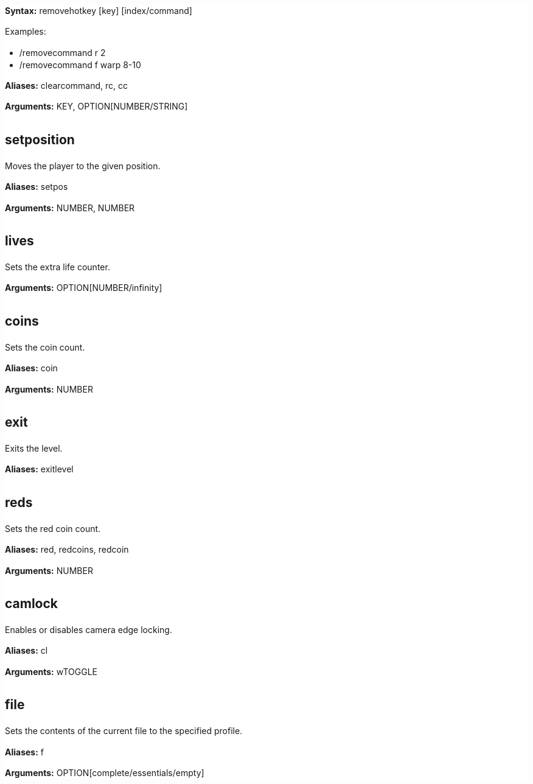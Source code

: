 **Syntax:** removehotkey [key] [index/command]

Examples:
- /removecommand r 2
- /removecommand f warp 8-10

**Aliases:** clearcommand, rc, cc

**Arguments:** KEY, OPTION[NUMBER/STRING]
## setposition
Moves the player to the given position.

**Aliases:** setpos

**Arguments:** NUMBER, NUMBER

## lives
Sets the extra life counter.

**Arguments:** OPTION[NUMBER/infinity]

## coins
Sets the coin count.

**Aliases:** coin

**Arguments:** NUMBER

## exit
Exits the level.

**Aliases:** exitlevel

## reds
Sets the red coin count.

**Aliases:** red, redcoins, redcoin

**Arguments:** NUMBER

## camlock
Enables or disables camera edge locking.

**Aliases:** cl

**Arguments:** wTOGGLE

## file
Sets the contents of the current file to the specified profile.

**Aliases:** f

**Arguments:** OPTION[complete/essentials/empty]
